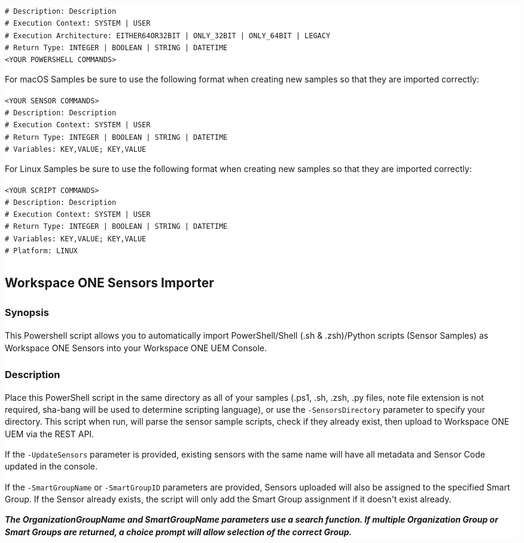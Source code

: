    ```
   # Description: Description
   # Execution Context: SYSTEM | USER
   # Execution Architecture: EITHER64OR32BIT | ONLY_32BIT | ONLY_64BIT | LEGACY
   # Return Type: INTEGER | BOOLEAN | STRING | DATETIME
   <YOUR POWERSHELL COMMANDS>
   ```
   
   For macOS Samples be sure to use the following format when creating new samples so that they are imported correctly:
   ```
   <YOUR SENSOR COMMANDS>
   # Description: Description
   # Execution Context: SYSTEM | USER
   # Return Type: INTEGER | BOOLEAN | STRING | DATETIME
   # Variables: KEY,VALUE; KEY,VALUE
   ```

For Linux Samples be sure to use the following format when creating new samples so that they are imported correctly:
   ```
   <YOUR SCRIPT COMMANDS>
   # Description: Description
   # Execution Context: SYSTEM | USER
   # Return Type: INTEGER | BOOLEAN | STRING | DATETIME
   # Variables: KEY,VALUE; KEY,VALUE
   # Platform: LINUX
   ```

## Workspace ONE Sensors Importer


### Synopsis 
This Powershell script allows you to automatically import PowerShell/Shell (.sh & .zsh)/Python scripts (Sensor Samples) as Workspace ONE Sensors into your Workspace ONE UEM Console.

### Description 
Place this PowerShell script in the same directory as all of your samples (.ps1, .sh, .zsh, .py files, note file extension is not required, sha-bang will be used to determine scripting language), or use the `-SensorsDirectory` parameter to specify your directory. This script when run, will parse the sensor sample scripts, check if they already exist, then upload to Workspace ONE UEM via the REST API. 

If the `-UpdateSensors` parameter is provided, existing sensors with the same name will have all metadata and Sensor Code updated in the console.

If the `-SmartGroupName` or `-SmartGroupID` parameters are provided, Sensors uploaded will also be assigned to the specified Smart Group. If the Sensor already exists, the script will only add the Smart Group assignment if it doesn't exist already.

***The OrganizationGroupName and SmartGroupName parameters use a search function. If multiple Organization Group or Smart Groups are returned, a choice prompt will allow selection of the correct Group.***
